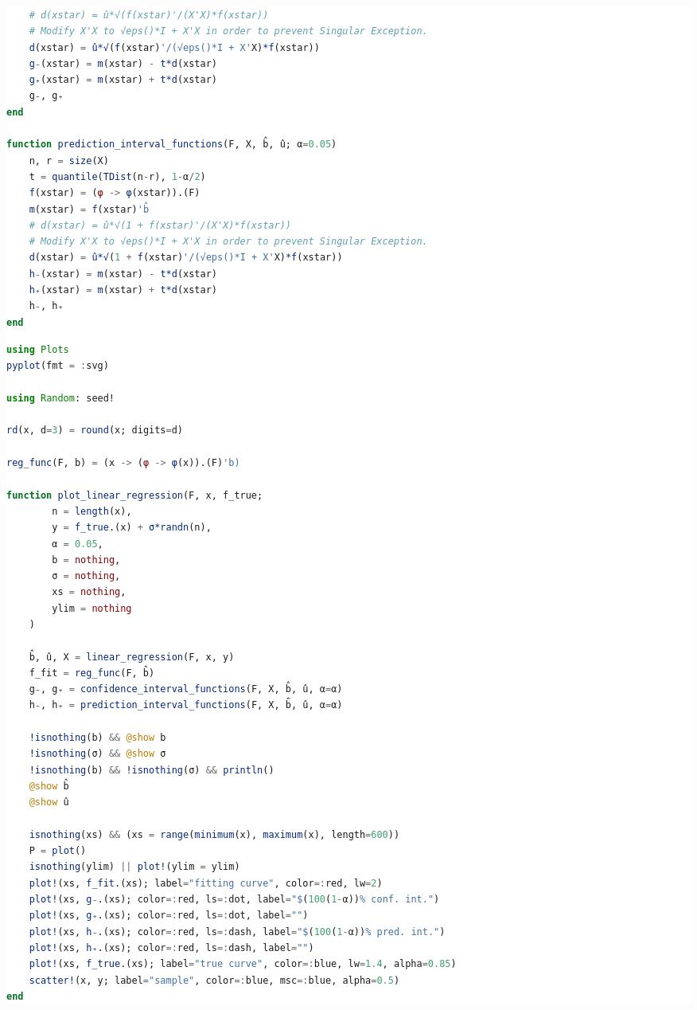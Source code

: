 ```julia
    # d(xstar) = û*√(f(xstar)'/(X'X)*f(xstar))
    # Modify X'X to √eps()*I + X'X in order to prevent Singular Exception.
    d(xstar) = û*√(f(xstar)'/(√eps()*I + X'X)*f(xstar))
    g₋(xstar) = m(xstar) - t*d(xstar)
    g₊(xstar) = m(xstar) + t*d(xstar)
    g₋, g₊
end

function prediction_interval_functions(F, X, b̂, û; α=0.05)
    n, r = size(X)
    t = quantile(TDist(n-r), 1-α/2)
    f(xstar) = (φ -> φ(xstar)).(F)
    m(xstar) = f(xstar)'b̂
    # d(xstar) = û*√(1 + f(xstar)'/(X'X)*f(xstar))
    # Modify X'X to √eps()*I + X'X in order to prevent Singular Exception.
    d(xstar) = û*√(1 + f(xstar)'/(√eps()*I + X'X)*f(xstar))
    h₋(xstar) = m(xstar) - t*d(xstar)
    h₊(xstar) = m(xstar) + t*d(xstar)
    h₋, h₊
end
```

```julia
using Plots
pyplot(fmt = :svg)

using Random: seed!

rd(x, d=3) = round(x; digits=d)

reg_func(F, b) = (x -> (φ -> φ(x)).(F)'b)

function plot_linear_regression(F, x, f_true;
        n = length(x),
        y = f_true.(x) + σ*randn(n),
        α = 0.05, 
        b = nothing, 
        σ = nothing, 
        xs = nothing,
        ylim = nothing
    )
    
    b̂, û, X = linear_regression(F, x, y)
    f_fit = reg_func(F, b̂)
    g₋, g₊ = confidence_interval_functions(F, X, b̂, û, α=α)
    h₋, h₊ = prediction_interval_functions(F, X, b̂, û, α=α)
    
    !isnothing(b) && @show b
    !isnothing(σ) && @show σ
    !isnothing(b) && !isnothing(σ) && println()
    @show b̂
    @show û
    
    isnothing(xs) && (xs = range(minimum(x), maximum(x), length=600))
    P = plot()
    isnothing(ylim) || plot!(ylim = ylim)
    plot!(xs, f_fit.(xs); label="fitting curve", color=:red, lw=2)
    plot!(xs, g₋.(xs); color=:red, ls=:dot, label="$(100(1-α))% conf. int.")
    plot!(xs, g₊.(xs); color=:red, ls=:dot, label="")
    plot!(xs, h₋.(xs); color=:red, ls=:dash, label="$(100(1-α))% pred. int.")
    plot!(xs, h₊.(xs); color=:red, ls=:dash, label="")
    plot!(xs, f_true.(xs); label="true curve", color=:blue, lw=1.4, alpha=0.85)
    scatter!(x, y; label="sample", color=:blue, msc=:blue, alpha=0.5)
end
```